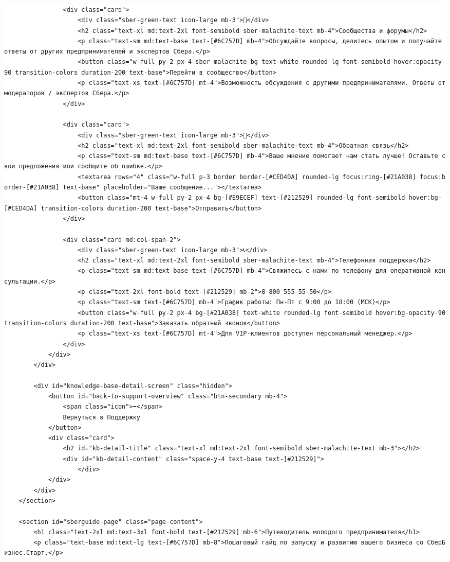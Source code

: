                     <div class="card">
                        <div class="sber-green-text icon-large mb-3">🤝</div>
                        <h2 class="text-xl md:text-2xl font-semibold sber-malachite-text mb-4">Сообщества и форумы</h2>
                        <p class="text-sm md:text-base text-[#6C757D] mb-4">Обсуждайте вопросы, делитесь опытом и получайте ответы от других предпринимателей и экспертов Сбера.</p>
                        <button class="w-full py-2 px-4 sber-malachite-bg text-white rounded-lg font-semibold hover:opacity-90 transition-colors duration-200 text-base">Перейти в сообщество</button>
                        <p class="text-xs text-[#6C757D] mt-4">Возможность обсуждения с другими предпринимателями. Ответы от модераторов / экспертов Сбера.</p>
                    </div>

                    <div class="card">
                        <div class="sber-green-text icon-large mb-3">📝</div>
                        <h2 class="text-xl md:text-2xl font-semibold sber-malachite-text mb-4">Обратная связь</h2>
                        <p class="text-sm md:text-base text-[#6C757D] mb-4">Ваше мнение помогает нам стать лучше! Оставьте свои предложения или сообщите об ошибке.</p>
                        <textarea rows="4" class="w-full p-3 border border-[#CED4DA] rounded-lg focus:ring-[#21A038] focus:border-[#21A038] text-base" placeholder="Ваше сообщение..."></textarea>
                        <button class="mt-4 w-full py-2 px-4 bg-[#E9ECEF] text-[#212529] rounded-lg font-semibold hover:bg-[#CED4DA] transition-colors duration-200 text-base">Отправить</button>
                    </div>

                    <div class="card md:col-span-2">
                        <div class="sber-green-text icon-large mb-3">📞</div>
                        <h2 class="text-xl md:text-2xl font-semibold sber-malachite-text mb-4">Телефонная поддержка</h2>
                        <p class="text-sm md:text-base text-[#6C757D] mb-4">Свяжитесь с нами по телефону для оперативной консультации.</p>
                        <p class="text-2xl font-bold text-[#212529] mb-2">8 800 555-55-50</p>
                        <p class="text-sm text-[#6C757D] mb-4">График работы: Пн-Пт с 9:00 до 18:00 (МСК)</p>
                        <button class="w-full py-2 px-4 bg-[#21A038] text-white rounded-lg font-semibold hover:bg-opacity-90 transition-colors duration-200 text-base">Заказать обратный звонок</button>
                        <p class="text-xs text-[#6C757D] mt-4">Для VIP-клиентов доступен персональный менеджер.</p>
                    </div>
                </div>
            </div>

            <div id="knowledge-base-detail-screen" class="hidden">
                <button id="back-to-support-overview" class="btn-secondary mb-4">
                    <span class="icon">⬅️</span>
                    Вернуться в Поддержку
                </button>
                <div class="card">
                    <h2 id="kb-detail-title" class="text-xl md:text-2xl font-semibold sber-malachite-text mb-3"></h2>
                    <div id="kb-detail-content" class="space-y-4 text-base text-[#212529]">
                        </div>
                </div>
            </div>
        </section>

        <section id="sberguide-page" class="page-content">
            <h1 class="text-2xl md:text-3xl font-bold text-[#212529] mb-6">Путеводитель молодого предпринимателя</h1>
            <p class="text-base md:text-lg text-[#6C757D] mb-8">Пошаговый гайд по запуску и развитию вашего бизнеса со СберБизнес.Старт.</p>
